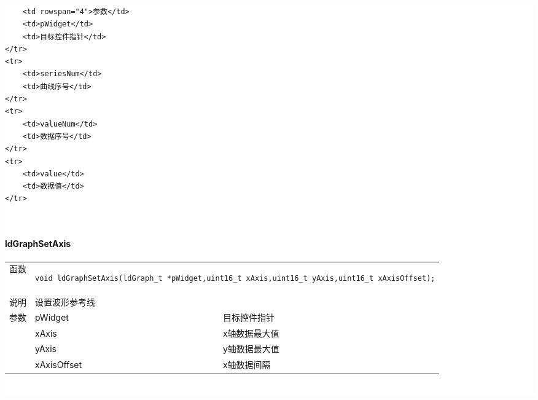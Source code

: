         <td rowspan="4">参数</td>
        <td>pWidget</td>
        <td>目标控件指针</td>
    </tr>
    <tr>
        <td>seriesNum</td>
        <td>曲线序号</td>
    </tr>
    <tr>
        <td>valueNum</td>
        <td>数据序号</td>
    </tr>
    <tr>
        <td>value</td>
        <td>数据值</td>
    </tr>
</table>
<br>

#### ldGraphSetAxis
<table>
    <tr>
        <td>函数</td>
        <td colspan="2">
            <pre><code class="language-c">void ldGraphSetAxis(ldGraph_t *pWidget,uint16_t xAxis,uint16_t yAxis,uint16_t xAxisOffset);</code></pre>
        </td>
    </tr>
    <tr>
        <td>说明</td>
        <td colspan="2">
    设置波形参考线        </td>
    </tr>
    <tr>
        <td rowspan="4">参数</td>
        <td>pWidget</td>
        <td>目标控件指针</td>
    </tr>
    <tr>
        <td>xAxis</td>
        <td>x轴数据最大值</td>
    </tr>
    <tr>
        <td>yAxis</td>
        <td>y轴数据最大值</td>
    </tr>
    <tr>
        <td>xAxisOffset</td>
        <td>x轴数据间隔</td>
    </tr>
</table>
<br>
